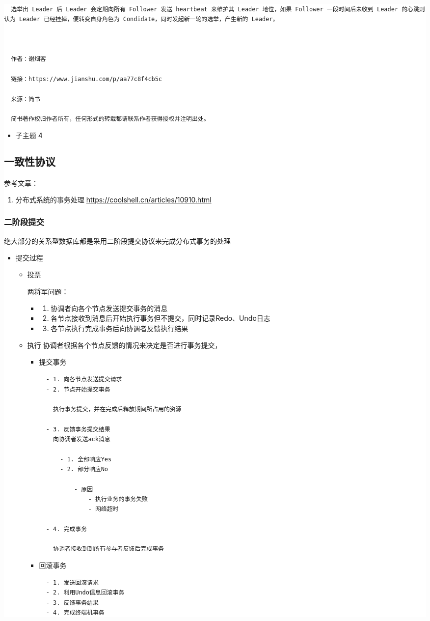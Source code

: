	  选举出 Leader 后 Leader 会定期向所有 Follower 发送 heartbeat 来维护其 Leader 地位，如果 Follower 一段时间后未收到 Leader 的心跳则认为 Leader 已经挂掉，便转变自身角色为 Condidate，同时发起新一轮的选举，产生新的 Leader。

	  

	  作者：谢烟客

	  链接：https://www.jianshu.com/p/aa77c8f4cb5c

	  来源：简书

	  简书著作权归作者所有，任何形式的转载都请联系作者获得授权并注明出处。

  + 子主题 4

## 一致性协议

参考文章：
1. 分布式系统的事务处理  https://coolshell.cn/articles/10910.html

### 二阶段提交

绝大部分的关系型数据库都是采用二阶段提交协议来完成分布式事务的处理	

* 提交过程

  + 投票

	  两将军问题：

    - 1. 协调者向各个节点发送提交事务的消息
    - 2. 各节点接收到消息后开始执行事务但不提交，同时记录Redo、Undo日志
    - 3. 各节点执行完成事务后向协调者反馈执行结果

  + 执行
	  协调者根据各个节点反馈的情况来决定是否进行事务提交，

    - 提交事务

			- 1. 向各节点发送提交请求
			- 2. 节点开始提交事务

			  执行事务提交，并在完成后释放期间所占用的资源  

			- 3. 反馈事务提交结果
			  向协调者发送ack消息

				- 1. 全部响应Yes
				- 2. 部分响应No

					- 原因
						- 执行业务的事务失败
						- 网络超时

			- 4. 完成事务

			  协调者接收到到所有参与者反馈后完成事务

    - 回滚事务

			- 1. 发送回滚请求
			- 2. 利用Undo信息回滚事务
			- 3. 反馈事务结果
			- 4. 完成终端机事务
